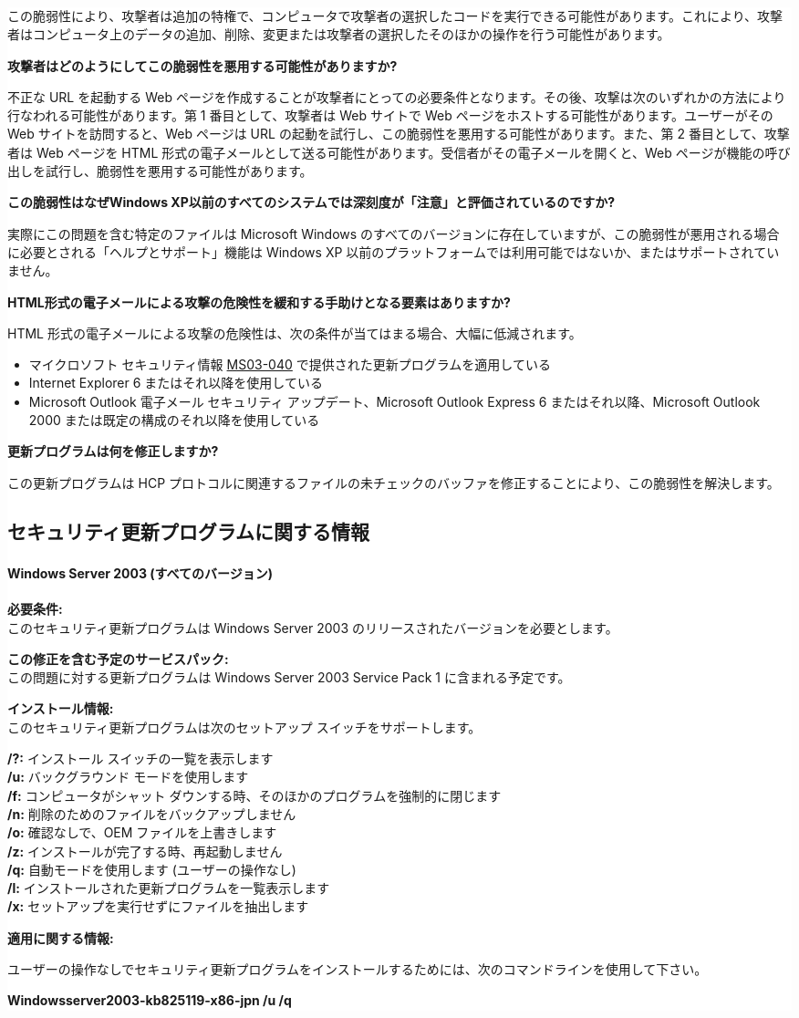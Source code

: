 この脆弱性により、攻撃者は追加の特権で、コンピュータで攻撃者の選択したコードを実行できる可能性があります。これにより、攻撃者はコンピュータ上のデータの追加、削除、変更または攻撃者の選択したそのほかの操作を行う可能性があります。

**攻撃者はどのようにしてこの脆弱性を悪用する可能性がありますか?**

不正な URL を起動する Web ページを作成することが攻撃者にとっての必要条件となります。その後、攻撃は次のいずれかの方法により行なわれる可能性があります。第 1 番目として、攻撃者は Web サイトで Web ページをホストする可能性があります。ユーザーがその Web サイトを訪問すると、Web ページは URL の起動を試行し、この脆弱性を悪用する可能性があります。また、第 2 番目として、攻撃者は Web ページを HTML 形式の電子メールとして送る可能性があります。受信者がその電子メールを開くと、Web ページが機能の呼び出しを試行し、脆弱性を悪用する可能性があります。

**この脆弱性はなぜWindows XP以前のすべてのシステムでは深刻度が「注意」と評価されているのですか?**

実際にこの問題を含む特定のファイルは Microsoft Windows のすべてのバージョンに存在していますが、この脆弱性が悪用される場合に必要とされる「ヘルプとサポート」機能は Windows XP 以前のプラットフォームでは利用可能ではないか、またはサポートされていません。

**HTML形式の電子メールによる攻撃の危険性を緩和する手助けとなる要素はありますか?**

HTML 形式の電子メールによる攻撃の危険性は、次の条件が当てはまる場合、大幅に低減されます。

-   マイクロソフト セキュリティ情報 [MS03-040](https://technet.microsoft.com/security/bulletin/ms03-040) で提供された更新プログラムを適用している
-   Internet Explorer 6 またはそれ以降を使用している
-   Microsoft Outlook 電子メール セキュリティ アップデート、Microsoft Outlook Express 6 またはそれ以降、Microsoft Outlook 2000 または既定の構成のそれ以降を使用している

**更新プログラムは何を修正しますか?**

この更新プログラムは HCP プロトコルに関連するファイルの未チェックのバッファを修正することにより、この脆弱性を解決します。

セキュリティ更新プログラムに関する情報
--------------------------------------


#### Windows Server 2003 (すべてのバージョン)

**必要条件:**  
このセキュリティ更新プログラムは Windows Server 2003 のリリースされたバージョンを必要とします。

**この修正を含む予定のサービスパック:**  
この問題に対する更新プログラムは Windows Server 2003 Service Pack 1 に含まれる予定です。

**インストール情報:**  
このセキュリティ更新プログラムは次のセットアップ スイッチをサポートします。

**/?:** インストール スイッチの一覧を表示します  
**/u:** バックグラウンド モードを使用します  
**/f:** コンピュータがシャット ダウンする時、そのほかのプログラムを強制的に閉じます  
**/n:** 削除のためのファイルをバックアップしません  
**/o:** 確認なしで、OEM ファイルを上書きします  
**/z:** インストールが完了する時、再起動しません  
**/q:** 自動モードを使用します (ユーザーの操作なし)  
**/l:** インストールされた更新プログラムを一覧表示します  
**/x:** セットアップを実行せずにファイルを抽出します  

**適用に関する情報:**

ユーザーの操作なしでセキュリティ更新プログラムをインストールするためには、次のコマンドラインを使用して下さい。

**Windowsserver2003-kb825119-x86-jpn /u /q**
